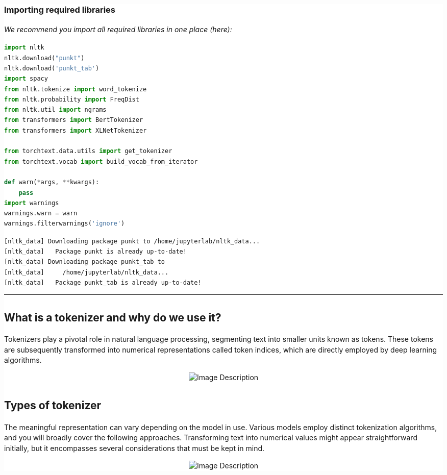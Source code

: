 
### Importing required libraries

_We recommend you import all required libraries in one place (here):_



```python
import nltk
nltk.download("punkt")
nltk.download('punkt_tab')
import spacy
from nltk.tokenize import word_tokenize
from nltk.probability import FreqDist
from nltk.util import ngrams
from transformers import BertTokenizer
from transformers import XLNetTokenizer

from torchtext.data.utils import get_tokenizer
from torchtext.vocab import build_vocab_from_iterator

def warn(*args, **kwargs):
    pass
import warnings
warnings.warn = warn
warnings.filterwarnings('ignore')
```

    [nltk_data] Downloading package punkt to /home/jupyterlab/nltk_data...
    [nltk_data]   Package punkt is already up-to-date!
    [nltk_data] Downloading package punkt_tab to
    [nltk_data]     /home/jupyterlab/nltk_data...
    [nltk_data]   Package punkt_tab is already up-to-date!


---


## What is a tokenizer and why do we use it?

Tokenizers play a pivotal role in natural language processing, segmenting text into smaller units known as tokens. These tokens are subsequently transformed into numerical representations called token indices, which are directly employed by deep learning algorithms.
<center>
<img src="https://cf-courses-data.s3.us.cloud-object-storage.appdomain.cloud/IBMSkillsNetwork-AI0201EN-Coursera/images/Tokenization%20lab%20Diagram%201.png" width="50%" alt="Image Description">
</center>


## Types of tokenizer

The meaningful representation can vary depending on the model in use. Various models employ distinct tokenization algorithms, and you will broadly cover the following approaches. Transforming text into numerical values might appear straightforward initially, but it encompasses several considerations that must be kept in mind.
<center>
<img src="https://cf-courses-data.s3.us.cloud-object-storage.appdomain.cloud/IBMSkillsNetwork-AI0201EN-Coursera/images/Tokenization%20lab%20Diagram%202.png" width="50%" alt="Image Description">
</center>
